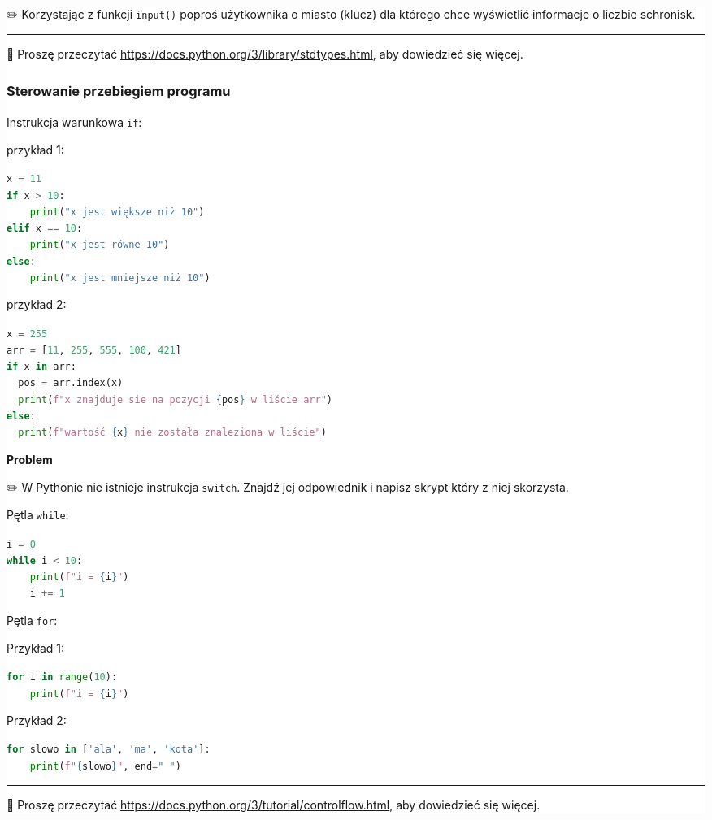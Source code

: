 ✏️ Korzystając z funkcji `input()` poproś użytkownika o miasto (klucz) dla którego chce wyświetlić informacje o liczbie schronisk.


---
📖 Proszę przeczytać https://docs.python.org/3/library/stdtypes.html, aby dowiedzieć się więcej.


### Sterowanie przebiegiem programu

Instrukcja warunkowa `if`:

przykład 1:
```python
x = 11
if x > 10:
    print("x jest większe niż 10")
elif x == 10:
    print("x jest równe 10")
else:
    print("x jest mniejsze niż 10")
```

przykład 2:
```python
x = 255
arr = [11, 255, 555, 100, 421]
if x in arr:
  pos = arr.index(x)
  print(f"x znajduje sie na pozycji {pos} w liście arr")
else:
  print(f"wartość {x} nie została znaleziona w liście")
```

**Problem**

✏️ W Pythonie nie istnieje instrukcja `switch`. Znajdź jej odpowiednik i napisz skrypt który z niej skorzysta.

Pętla `while`:
```python
i = 0
while i < 10:
    print(f"i = {i}")
    i += 1
```

Pętla `for`:

Przykład 1:
```python
for i in range(10):
    print(f"i = {i}")
```

Przykład 2:
```python
for slowo in ['ala', 'ma', 'kota']:
    print(f"{slowo}", end=" ")
```
---
:book: Proszę przeczytać https://docs.python.org/3/tutorial/controlflow.html, aby dowiedzieć się więcej.
